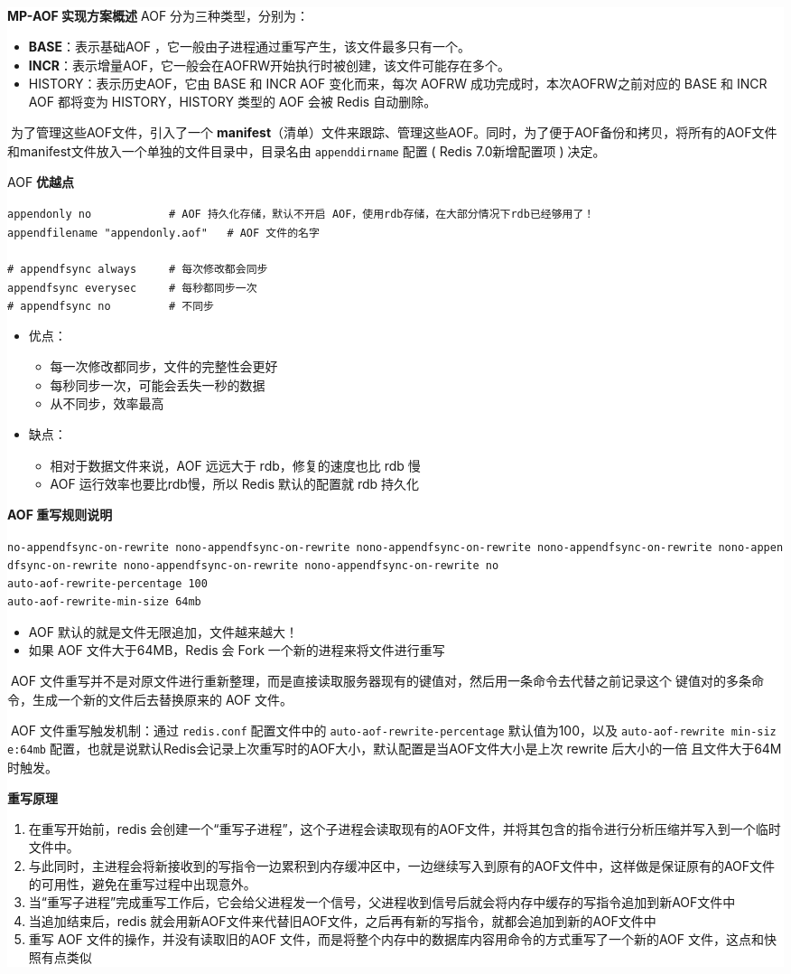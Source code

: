 **MP-AOF 实现方案概述**
AOF 分为三种类型，分别为：

- **BASE**：表示基础AOF ，它一般由子进程通过重写产生，该文件最多只有一个。
- **INCR**：表示增量AOF，它一般会在AOFRW开始执行时被创建，该文件可能存在多个。
- HISTORY：表示历史AOF，它由 BASE 和 INCR AOF 变化而来，每次 AOFRW 成功完成时，本次AOFRW之前对应的 BASE 和 INCR AOF 都将变为 HISTORY，HISTORY 类型的 AOF 会被 Redis 自动删除。

​	为了管理这些AOF文件，引入了一个 **manifest**（清单）文件来跟踪、管理这些AOF。同时，为了便于AOF备份和拷贝，将所有的AOF文件和manifest文件放入一个单独的文件目录中，目录名由 `appenddirname` 配置 ( Redis 7.0新增配置项 ) 决定。

AOF **优越点**

```shell
appendonly no            # AOF 持久化存储，默认不开启 AOF，使用rdb存储，在大部分情况下rdb已经够用了！
appendfilename "appendonly.aof"   # AOF 文件的名字

# appendfsync always     # 每次修改都会同步
appendfsync everysec     # 每秒都同步一次
# appendfsync no         # 不同步
```

- 优点：
  - 每一次修改都同步，文件的完整性会更好
  - 每秒同步一次，可能会丢失一秒的数据
  - 从不同步，效率最高

- 缺点：
  - 相对于数据文件来说，AOF 远远大于 rdb，修复的速度也比 rdb 慢
  - AOF 运行效率也要比rdb慢，所以 Redis 默认的配置就 rdb 持久化

**AOF 重写规则说明**

```shell
no-appendfsync-on-rewrite nono-appendfsync-on-rewrite nono-appendfsync-on-rewrite nono-appendfsync-on-rewrite nono-appendfsync-on-rewrite nono-appendfsync-on-rewrite nono-appendfsync-on-rewrite no
auto-aof-rewrite-percentage 100
auto-aof-rewrite-min-size 64mb
```

- AOF 默认的就是文件无限追加，文件越来越大！
- 如果 AOF 文件大于64MB，Redis 会 Fork 一个新的进程来将文件进行重写

​	 AOF 文件重写并不是对原文件进行重新整理，而是直接读取服务器现有的键值对，然后用一条命令去代替之前记录这个
键值对的多条命令，生成一个新的文件后去替换原来的 AOF 文件。

​	AOF 文件重写触发机制：通过 `redis.conf` 配置文件中的 `auto-aof-rewrite-percentage` 默认值为100，以及 `auto-aof-rewrite
min-size:64mb`  配置，也就是说默认Redis会记录上次重写时的AOF大小，默认配置是当AOF文件大小是上次 rewrite 后大小的一倍
且文件大于64M时触发。

**重写原理**

1. 在重写开始前，redis 会创建一个“重写子进程”，这个子进程会读取现有的AOF文件，并将其包含的指令进行分析压缩并写入到一个临时文件中。
2. 与此同时，主进程会将新接收到的写指令一边累积到内存缓冲区中，一边继续写入到原有的AOF文件中，这样做是保证原有的AOF文件的可用性，避免在重写过程中出现意外。
3. 当“重写子进程”完成重写工作后，它会给父进程发一个信号，父进程收到信号后就会将内存中缓存的写指令追加到新AOF文件中
4. 当追加结束后，redis 就会用新AOF文件来代替旧AOF文件，之后再有新的写指令，就都会追加到新的AOF文件中
5. 重写 AOF 文件的操作，并没有读取旧的AOF 文件，而是将整个内存中的数据库内容用命令的方式重写了一个新的AOF 文件，这点和快照有点类似
